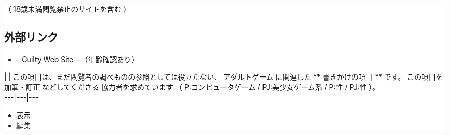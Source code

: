 （  18歳未満閲覧禁止のサイトを含む  ）

##  外部リンク



  * \- Guilty Web Site -  （年齢確認あり） 

|  |  この項目は、まだ閲覧者の調べものの参照としては役立たない、  アダルトゲーム  に関連した ** 書きかけの項目  ** です。  この項目を加筆・訂正  などしてくださる  協力者を求めています  （  P:コンピュータゲーム  /  PJ:美少女ゲーム系  /  P:性  /  PJ:性  ）。   
---|---|---  
  
  * 表示 
  * 編集 

